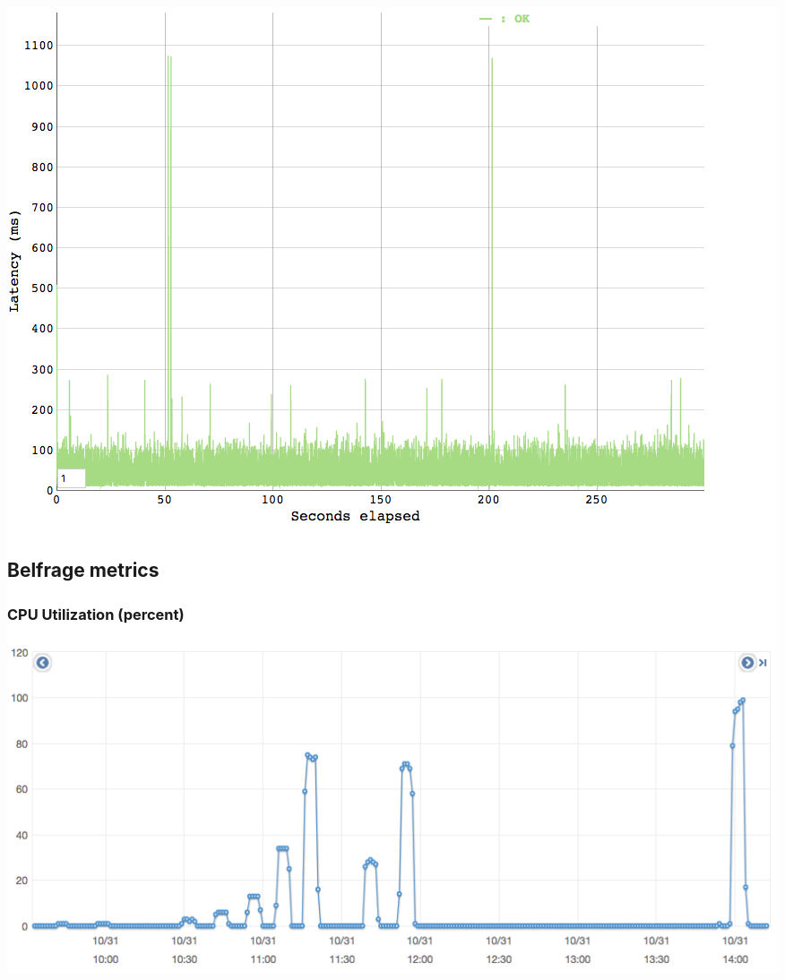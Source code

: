 ![Concurrency of 100](img/2019-10-31/300-0-10-100-plot.png)

## Belfrage metrics

### CPU Utilization (percent)

![Belfrage CPU Utilization](img/2019-10-31/cpu-utilization.png)
